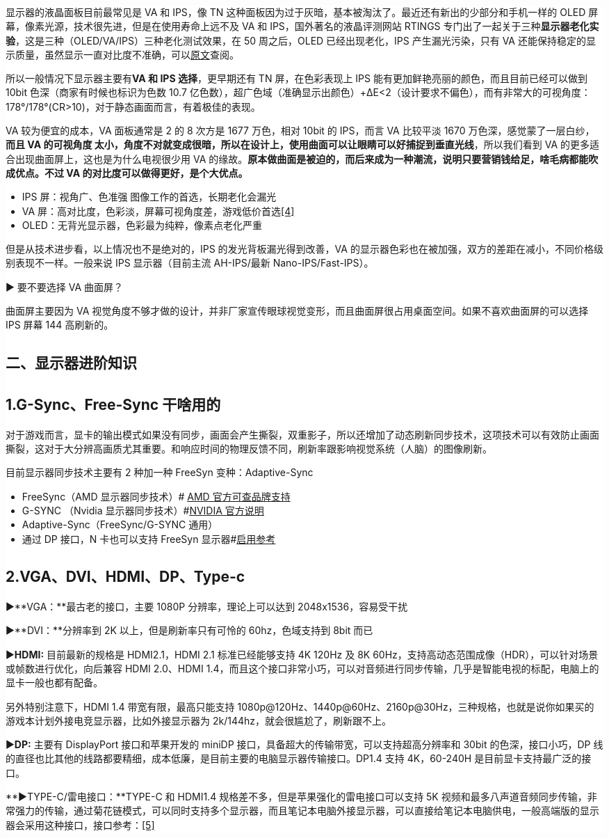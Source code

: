 显示器的液晶面板目前最常见是 VA 和 IPS，像 TN 这种面板因为过于灰暗，基本被淘汰了。最近还有新出的少部分和手机一样的 OLED 屏幕，像素光源，技术很先进，但是在使用寿命上远不及 VA 和 IPS，国外著名的液晶评测网站 RTINGS 专门出了一起关于三种**显示器老化实验**，这是三种（OLED/VA/IPS）三种老化测试效果，在 50 周之后，OLED 已经出现老化，IPS 产生漏光污染，只有 VA 还能保持稳定的显示质量，虽然显示一直对比度不准确，可以[原文](https://link.zhihu.com/?target=https%3A//www.rtings.com/tv/learn/permanent-image-retention-burn-in-lcd-oled)查阅。

所以一般情况下显示器主要有**VA 和 IPS 选择**，更早期还有 TN 屏，在色彩表现上 IPS 能有更加鲜艳亮丽的颜色，而且目前已经可以做到 10bit 色深（商家有时候也标识为色数 10.7 亿色数），超广色域（准确显示出颜色）+ΔE<2（设计要求不偏色），而有非常大的可视角度：178°/178°(CR>10)，对于静态画面而言，有着极佳的表现。

VA 较为便宜的成本，VA 面板通常是 2 的 8 次方是 1677 万色，相对 10bit 的 IPS，而言 VA 比较平淡 1670 万色深，感觉蒙了一层白纱，**而且 VA 的可视角度 太小，角度不对就变成很暗，所以在设计上，使用曲面可以让眼睛可以好捕捉到垂直光线**，所以我们看到 VA 的更多适合出现曲面屏上，这也是为什么电视很少用 VA 的缘故。**原本做曲面是被迫的，而后来成为一种潮流，说明只要营销钱给足，啥毛病都能吹成优点。不过 VA 的对比度可以做得更好，是个大优点。**

* IPS 屏：视角广、色准强 图像工作的首选，长期老化会漏光
* VA 屏：高对比度，色彩淡，屏幕可视角度差，游戏低价首选[\[4\]](#)
* OLED：无背光显示器，色彩最为纯粹，像素点老化严重

但是从技术进步看，以上情况也不是绝对的，IPS 的发光背板漏光得到改善，VA 的显示器色彩也在被加强，双方的差距在减小，不同价格级别表现不一样。一般来说 IPS 显示器（目前主流 AH-IPS/最新 Nano-IPS/Fast-IPS）。

▶ 要不要选择 VA 曲面屏？

曲面屏主要因为 VA 视觉角度不够才做的设计，并非厂家宣传眼球视觉变形，而且曲面屏很占用桌面空间。如果不喜欢曲面屏的可以选择 IPS 屏幕 144 高刷新的。

**二、显示器进阶知识**
-------------

1.G-Sync、Free-Sync 干啥用的
------------------------

对于游戏而言，显卡的输出模式如果没有同步，画面会产生撕裂，双重影子，所以还增加了动态刷新同步技术，这项技术可以有效防止画面撕裂，这对于大分辨高画质尤其重要。和响应时间的物理反馈不同，刷新率跟影响视觉系统（人脑）的图像刷新。

目前显示器同步技术主要有 2 种加一种 FreeSyn 变种：Adaptive-Sync

* FreeSync（AMD 显示器同步技术）# [AMD 官方可查品牌支持](https://link.zhihu.com/?target=https%3A//www.amd.com/zh-hans/products/freesync-monitors)
* G-SYNC （Nvidia 显示器同步技术）#[NVIDIA 官方说明](https://link.zhihu.com/?target=https%3A//www.nvidia.cn/geforce/products/g-sync-monitors/)
* Adaptive-Sync（FreeSync/G-SYNC 通用）
* 通过 DP 接口，N 卡也可以支持 FreeSyn 显示器#[启用参考](https://link.zhihu.com/?target=https%3A//baijiahao.baidu.com/s%3Fid%3D1622832984436333976)

2.VGA、DVI、HDMI、DP、Type-c
------------------------

▶**VGA：**最古老的接口，主要 1080P 分辨率，理论上可以达到 2048x1536，容易受干扰

▶**DVI：**分辨率到 2K 以上，但是刷新率只有可怜的 60hz，色域支持到 8bit 而已

▶**HDMI:** 目前最新的规格是 HDMI2.1，HDMI 2.1 标准已经能够支持 4K 120Hz 及 8K 60Hz，支持高动态范围成像（HDR），可以针对场景或帧数进行优化，向后兼容 HDMI 2.0、HDMI 1.4，而且这个接口非常小巧，可以对音频进行同步传输，几乎是智能电视的标配，电脑上的显卡一般也都有配备。

另外特别注意下，HDMI 1.4 带宽有限，最高只能支持 1080p@120Hz、1440p@60Hz、2160p@30Hz，三种规格，也就是说你如果买的游戏本计划外接电竞显示器，比如外接显示器为 2k/144hz，就会很尴尬了，刷新跟不上。

▶**DP:** 主要有 DisplayPort 接口和苹果开发的 miniDP 接口，具备超大的传输带宽，可以支持超高分辨率和 30bit 的色深，接口小巧，DP 线的直径也比其他的线路都要精细，成本低廉，是目前主要的电脑显示器传输接口。DP1.4 支持 4K，60-240H 是目前显卡支持最广泛的接口。

**▶TYPE-C/雷电接口：**TYPE-C 和 HDMI1.4 规格差不多，但是苹果强化的雷电接口可以支持 5K 视频和最多八声道音频同步传输，非常强力的传输，通过菊花链模式，可以同时支持多个显示器，而且笔记本电脑外接显示器，可以直接给笔记本电脑供电，一般高端版的显示器会采用这种接口，接口参考：[\[5\]](#)
